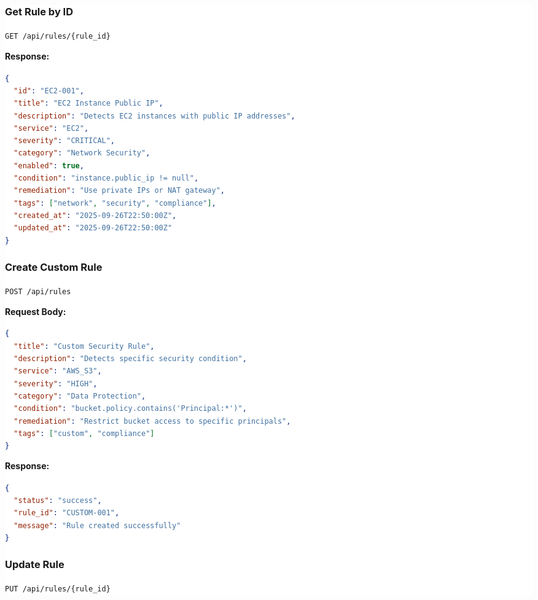 ### Get Rule by ID
```http
GET /api/rules/{rule_id}
```

**Response:**
```json
{
  "id": "EC2-001",
  "title": "EC2 Instance Public IP",
  "description": "Detects EC2 instances with public IP addresses",
  "service": "EC2",
  "severity": "CRITICAL",
  "category": "Network Security",
  "enabled": true,
  "condition": "instance.public_ip != null",
  "remediation": "Use private IPs or NAT gateway",
  "tags": ["network", "security", "compliance"],
  "created_at": "2025-09-26T22:50:00Z",
  "updated_at": "2025-09-26T22:50:00Z"
}
```

### Create Custom Rule
```http
POST /api/rules
```

**Request Body:**
```json
{
  "title": "Custom Security Rule",
  "description": "Detects specific security condition",
  "service": "AWS_S3",
  "severity": "HIGH",
  "category": "Data Protection",
  "condition": "bucket.policy.contains('Principal:*')",
  "remediation": "Restrict bucket access to specific principals",
  "tags": ["custom", "compliance"]
}
```

**Response:**
```json
{
  "status": "success",
  "rule_id": "CUSTOM-001",
  "message": "Rule created successfully"
}
```

### Update Rule
```http
PUT /api/rules/{rule_id}
```
